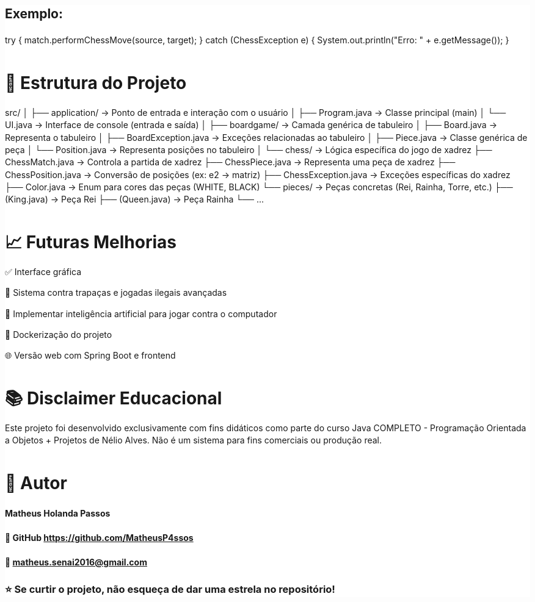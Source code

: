 
## Exemplo:
try {
match.performChessMove(source, target);
} catch (ChessException e) {
System.out.println("Erro: " + e.getMessage());
}

# 🧱 Estrutura do Projeto
src/
│
├── application/              → Ponto de entrada e interação com o usuário
│   ├── Program.java          → Classe principal (main)
│   └── UI.java               → Interface de console (entrada e saída)
│
├── boardgame/                → Camada genérica de tabuleiro
│   ├── Board.java            → Representa o tabuleiro
│   ├── BoardException.java   → Exceções relacionadas ao tabuleiro
│   ├── Piece.java            → Classe genérica de peça
│   └── Position.java         → Representa posições no tabuleiro
│
└── chess/                    → Lógica específica do jogo de xadrez
├── ChessMatch.java       → Controla a partida de xadrez
├── ChessPiece.java       → Representa uma peça de xadrez
├── ChessPosition.java    → Conversão de posições (ex: e2 → matriz)
├── ChessException.java   → Exceções específicas do xadrez
├── Color.java            → Enum para cores das peças (WHITE, BLACK)
└── pieces/               → Peças concretas (Rei, Rainha, Torre, etc.)
├── (King.java)       → Peça Rei
├── (Queen.java)      → Peça Rainha
└── ...


# 📈 Futuras Melhorias
✅ Interface gráfica

🔐 Sistema contra trapaças e jogadas ilegais avançadas

🤖 Implementar inteligência artificial para jogar contra o computador

🐳 Dockerização do projeto

🌐 Versão web com Spring Boot e frontend

# 📚 Disclaimer Educacional
Este projeto foi desenvolvido exclusivamente com fins didáticos como parte do curso Java COMPLETO - Programação Orientada a Objetos + Projetos de Nélio Alves.
Não é um sistema para fins comerciais ou produção real.

# 👤 Autor
#### Matheus Holanda Passos
#### 🔗 GitHub https://github.com/MatheusP4ssos
#### 📧 matheus.senai2016@gmail.com

### ⭐ Se curtir o projeto, não esqueça de dar uma estrela no repositório!
